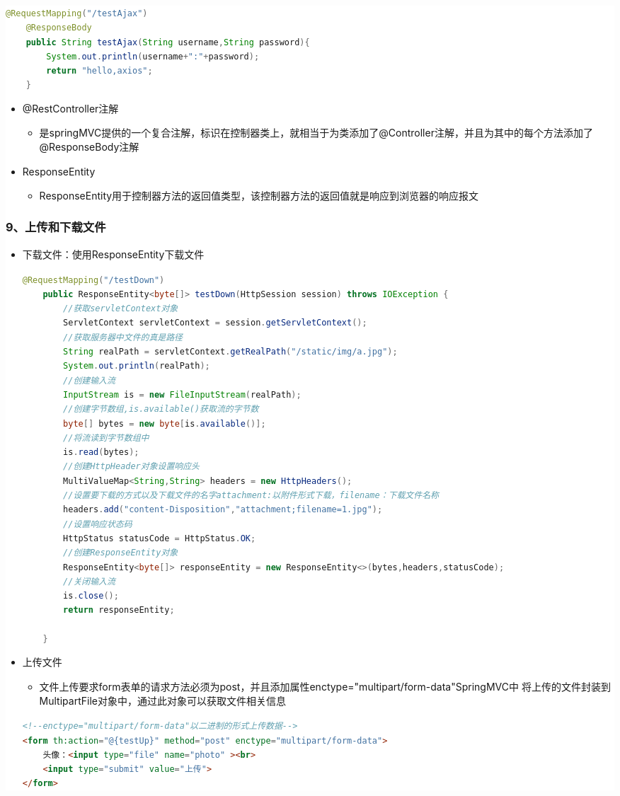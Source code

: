   ```java
  @RequestMapping("/testAjax")
      @ResponseBody
      public String testAjax(String username,String password){
          System.out.println(username+":"+password);
          return "hello,axios";
      }
  ```

* @RestController注解

  * 是springMVC提供的一个复合注解，标识在控制器类上，就相当于为类添加了@Controller注解，并且为其中的每个方法添加了@ResponseBody注解

* ResponseEntity

  * ResponseEntity用于控制器方法的返回值类型，该控制器方法的返回值就是响应到浏览器的响应报文

### 9、上传和下载文件

* 下载文件：使用ResponseEntity下载文件

  ```java
  @RequestMapping("/testDown")
      public ResponseEntity<byte[]> testDown(HttpSession session) throws IOException {
          //获取servletContext对象
          ServletContext servletContext = session.getServletContext();
          //获取服务器中文件的真是路径
          String realPath = servletContext.getRealPath("/static/img/a.jpg");
          System.out.println(realPath);
          //创建输入流
          InputStream is = new FileInputStream(realPath);
          //创建字节数组,is.available()获取流的字节数
          byte[] bytes = new byte[is.available()];
          //将流读到字节数组中
          is.read(bytes);
          //创建HttpHeader对象设置响应头
          MultiValueMap<String,String> headers = new HttpHeaders();
          //设置要下载的方式以及下载文件的名字attachment:以附件形式下载，filename：下载文件名称
          headers.add("content-Disposition","attachment;filename=1.jpg");
          //设置响应状态码
          HttpStatus statusCode = HttpStatus.OK;
          //创建ResponseEntity对象
          ResponseEntity<byte[]> responseEntity = new ResponseEntity<>(bytes,headers,statusCode);
          //关闭输入流
          is.close();
          return responseEntity;
  
      }
  ```

* 上传文件

  * 文件上传要求form表单的请求方法必须为post，并且添加属性enctype="multipart/form-data"SpringMVC中 将上传的文件封装到MultipartFile对象中，通过此对象可以获取文件相关信息

  ```html
  <!--enctype="multipart/form-data"以二进制的形式上传数据-->
  <form th:action="@{testUp}" method="post" enctype="multipart/form-data">
      头像：<input type="file" name="photo" ><br>
      <input type="submit" value="上传">
  </form>
  ```
